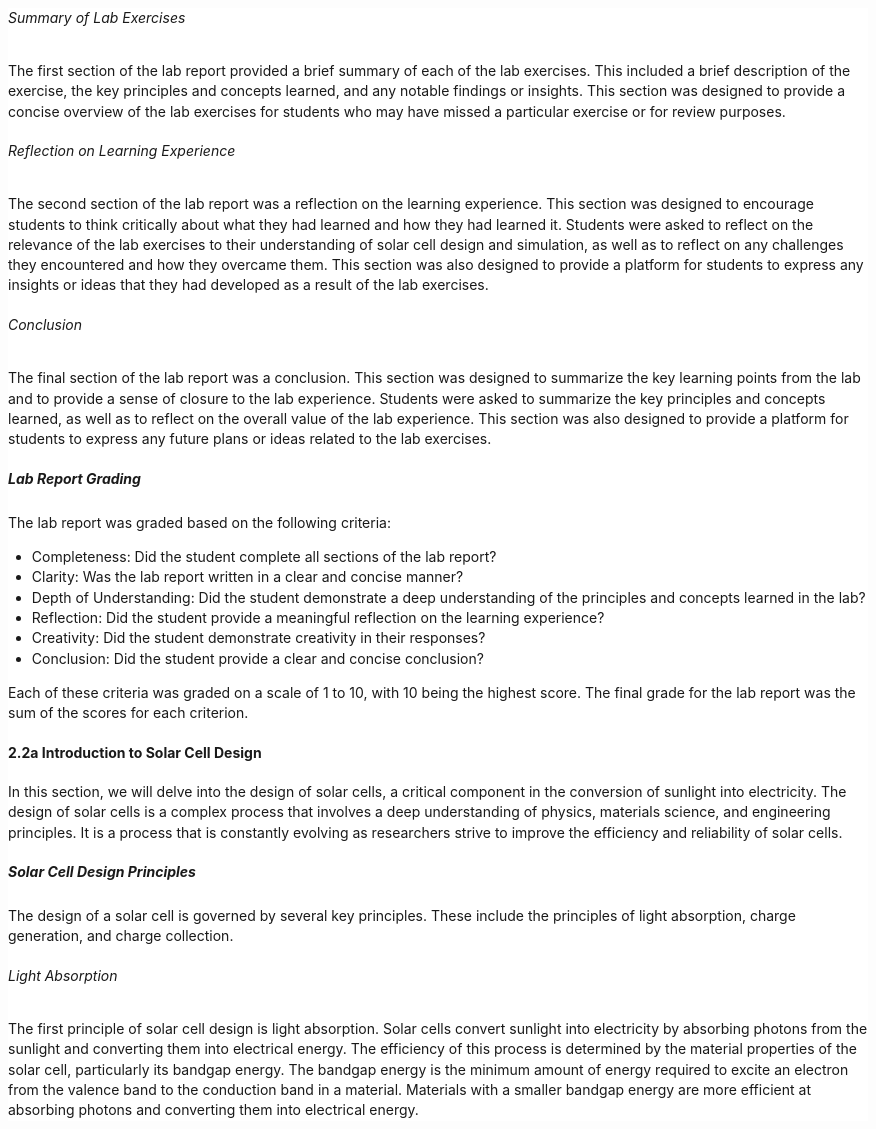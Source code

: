 ###### Summary of Lab Exercises

The first section of the lab report provided a brief summary of each of the lab exercises. This included a brief description of the exercise, the key principles and concepts learned, and any notable findings or insights. This section was designed to provide a concise overview of the lab exercises for students who may have missed a particular exercise or for review purposes.

###### Reflection on Learning Experience

The second section of the lab report was a reflection on the learning experience. This section was designed to encourage students to think critically about what they had learned and how they had learned it. Students were asked to reflect on the relevance of the lab exercises to their understanding of solar cell design and simulation, as well as to reflect on any challenges they encountered and how they overcame them. This section was also designed to provide a platform for students to express any insights or ideas that they had developed as a result of the lab exercises.

###### Conclusion

The final section of the lab report was a conclusion. This section was designed to summarize the key learning points from the lab and to provide a sense of closure to the lab experience. Students were asked to summarize the key principles and concepts learned, as well as to reflect on the overall value of the lab experience. This section was also designed to provide a platform for students to express any future plans or ideas related to the lab exercises.

##### Lab Report Grading

The lab report was graded based on the following criteria:

- Completeness: Did the student complete all sections of the lab report?
- Clarity: Was the lab report written in a clear and concise manner?
- Depth of Understanding: Did the student demonstrate a deep understanding of the principles and concepts learned in the lab?
- Reflection: Did the student provide a meaningful reflection on the learning experience?
- Creativity: Did the student demonstrate creativity in their responses?
- Conclusion: Did the student provide a clear and concise conclusion?

Each of these criteria was graded on a scale of 1 to 10, with 10 being the highest score. The final grade for the lab report was the sum of the scores for each criterion.

#### 2.2a Introduction to Solar Cell Design

In this section, we will delve into the design of solar cells, a critical component in the conversion of sunlight into electricity. The design of solar cells is a complex process that involves a deep understanding of physics, materials science, and engineering principles. It is a process that is constantly evolving as researchers strive to improve the efficiency and reliability of solar cells.

##### Solar Cell Design Principles

The design of a solar cell is governed by several key principles. These include the principles of light absorption, charge generation, and charge collection. 

###### Light Absorption

The first principle of solar cell design is light absorption. Solar cells convert sunlight into electricity by absorbing photons from the sunlight and converting them into electrical energy. The efficiency of this process is determined by the material properties of the solar cell, particularly its bandgap energy. The bandgap energy is the minimum amount of energy required to excite an electron from the valence band to the conduction band in a material. Materials with a smaller bandgap energy are more efficient at absorbing photons and converting them into electrical energy.
